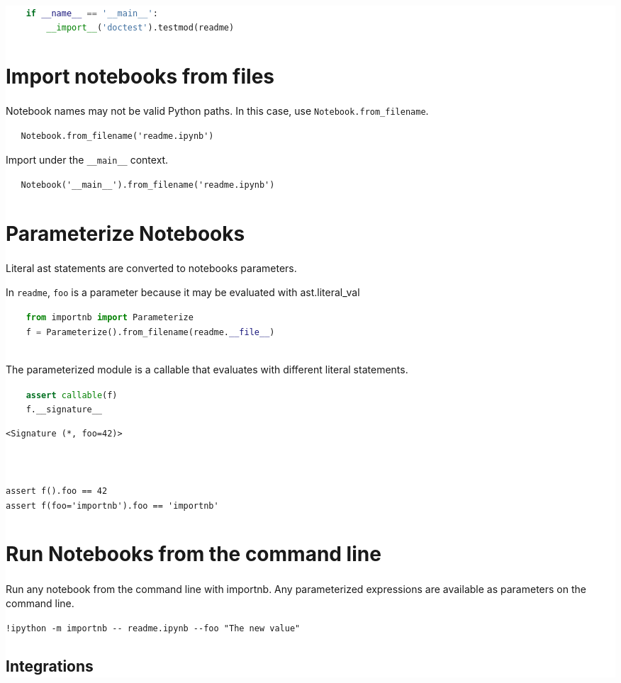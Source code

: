 
```python
    if __name__ == '__main__':
        __import__('doctest').testmod(readme)
```

# Import notebooks from files

Notebook names may not be valid Python paths.  In this case, use `Notebook.from_filename`.

       Notebook.from_filename('readme.ipynb')
       
Import under the `__main__` context.
       
       Notebook('__main__').from_filename('readme.ipynb')

# Parameterize Notebooks

Literal ast statements are converted to notebooks parameters.

In `readme`, `foo` is a parameter because it may be evaluated with ast.literal_val


```python
    from importnb import Parameterize
    f = Parameterize().from_filename(readme.__file__)
    
```

The parameterized module is a callable that evaluates with different literal statements.


```python
    assert callable(f)
    f.__signature__
```




    <Signature (*, foo=42)>



    assert f().foo == 42
    assert f(foo='importnb').foo == 'importnb'

# Run Notebooks from the command line

Run any notebook from the command line with importnb.  Any parameterized expressions are available as parameters on the command line.

    

    !ipython -m importnb -- readme.ipynb --foo "The new value"

## Integrations

